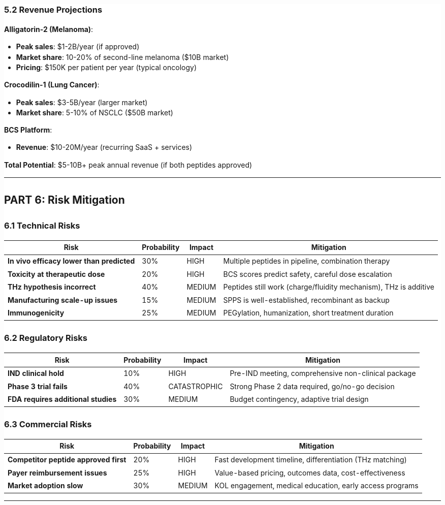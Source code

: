 ### 5.2 Revenue Projections

**Alligatorin-2 (Melanoma)**:
- **Peak sales**: $1-2B/year (if approved)
- **Market share**: 10-20% of second-line melanoma ($10B market)
- **Pricing**: $150K per patient per year (typical oncology)

**Crocodilin-1 (Lung Cancer)**:
- **Peak sales**: $3-5B/year (larger market)
- **Market share**: 5-10% of NSCLC ($50B market)

**BCS Platform**:
- **Revenue**: $10-20M/year (recurring SaaS + services)

**Total Potential**: $5-10B+ peak annual revenue (if both peptides approved)

---

## PART 6: Risk Mitigation

### 6.1 Technical Risks

| Risk | Probability | Impact | Mitigation |
|------|-------------|--------|------------|
| **In vivo efficacy lower than predicted** | 30% | HIGH | Multiple peptides in pipeline, combination therapy |
| **Toxicity at therapeutic dose** | 20% | HIGH | BCS scores predict safety, careful dose escalation |
| **THz hypothesis incorrect** | 40% | MEDIUM | Peptides still work (charge/fluidity mechanism), THz is additive |
| **Manufacturing scale-up issues** | 15% | MEDIUM | SPPS is well-established, recombinant as backup |
| **Immunogenicity** | 25% | MEDIUM | PEGylation, humanization, short treatment duration |

### 6.2 Regulatory Risks

| Risk | Probability | Impact | Mitigation |
|------|-------------|--------|------------|
| **IND clinical hold** | 10% | HIGH | Pre-IND meeting, comprehensive non-clinical package |
| **Phase 3 trial fails** | 40% | CATASTROPHIC | Strong Phase 2 data required, go/no-go decision |
| **FDA requires additional studies** | 30% | MEDIUM | Budget contingency, adaptive trial design |

### 6.3 Commercial Risks

| Risk | Probability | Impact | Mitigation |
|------|-------------|--------|------------|
| **Competitor peptide approved first** | 20% | HIGH | Fast development timeline, differentiation (THz matching) |
| **Payer reimbursement issues** | 25% | HIGH | Value-based pricing, outcomes data, cost-effectiveness |
| **Market adoption slow** | 30% | MEDIUM | KOL engagement, medical education, early access programs |

---